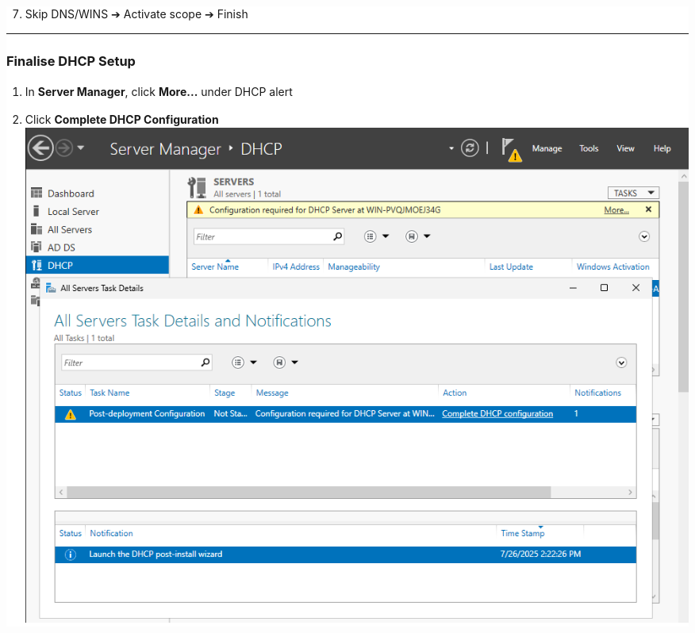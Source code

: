 7. Skip DNS/WINS ➔ Activate scope ➔ Finish

---

### Finalise DHCP Setup

1. In **Server Manager**, click **More...** under DHCP alert

2. Click **Complete DHCP Configuration**  
   ![DHCP Final](imgs/dhcp4.png)  